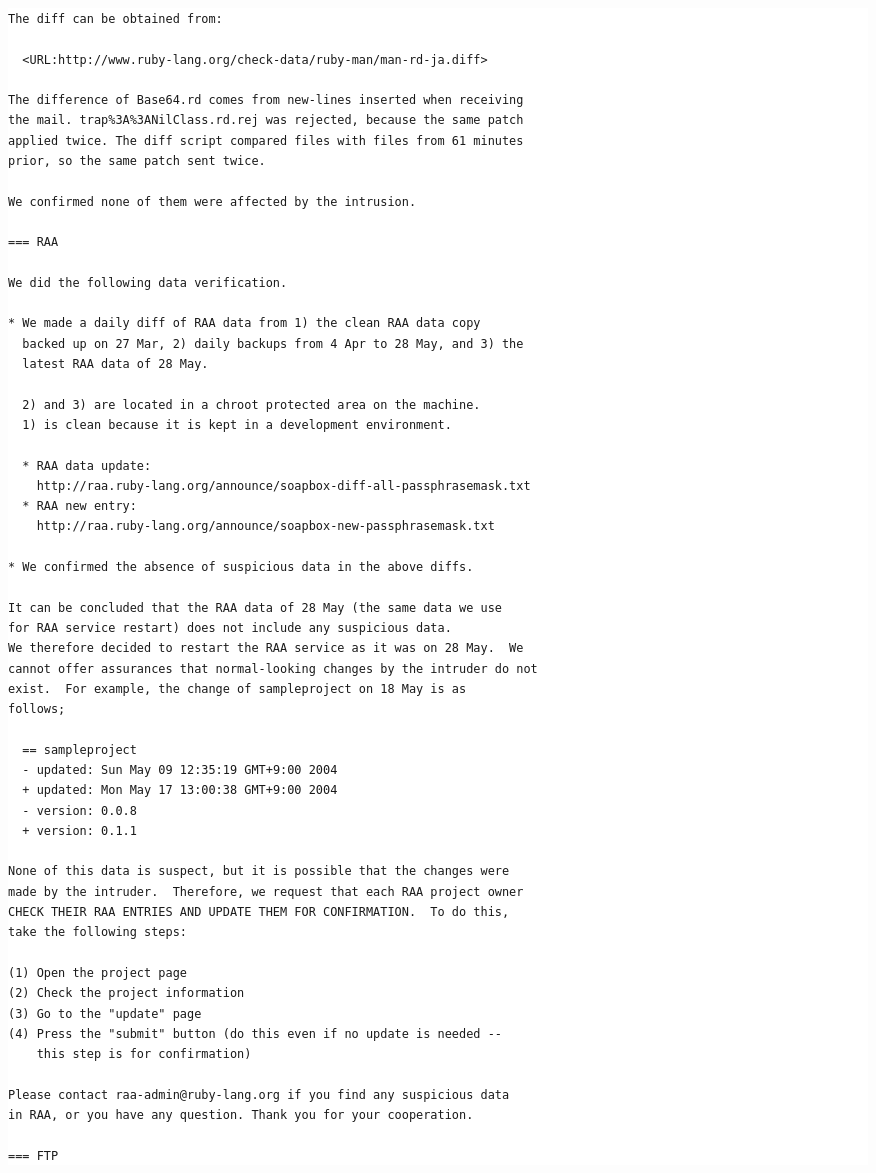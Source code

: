     The diff can be obtained from:

      <URL:http://www.ruby-lang.org/check-data/ruby-man/man-rd-ja.diff>

    The difference of Base64.rd comes from new-lines inserted when receiving
    the mail. trap%3A%3ANilClass.rd.rej was rejected, because the same patch
    applied twice. The diff script compared files with files from 61 minutes
    prior, so the same patch sent twice.

    We confirmed none of them were affected by the intrusion.

    === RAA

    We did the following data verification.

    * We made a daily diff of RAA data from 1) the clean RAA data copy
      backed up on 27 Mar, 2) daily backups from 4 Apr to 28 May, and 3) the
      latest RAA data of 28 May.

      2) and 3) are located in a chroot protected area on the machine.
      1) is clean because it is kept in a development environment.

      * RAA data update:
        http://raa.ruby-lang.org/announce/soapbox-diff-all-passphrasemask.txt
      * RAA new entry:
        http://raa.ruby-lang.org/announce/soapbox-new-passphrasemask.txt

    * We confirmed the absence of suspicious data in the above diffs.

    It can be concluded that the RAA data of 28 May (the same data we use
    for RAA service restart) does not include any suspicious data.
    We therefore decided to restart the RAA service as it was on 28 May.  We
    cannot offer assurances that normal-looking changes by the intruder do not
    exist.  For example, the change of sampleproject on 18 May is as
    follows;

      == sampleproject
      - updated: Sun May 09 12:35:19 GMT+9:00 2004
      + updated: Mon May 17 13:00:38 GMT+9:00 2004
      - version: 0.0.8
      + version: 0.1.1

    None of this data is suspect, but it is possible that the changes were
    made by the intruder.  Therefore, we request that each RAA project owner
    CHECK THEIR RAA ENTRIES AND UPDATE THEM FOR CONFIRMATION.  To do this,
    take the following steps:

    (1) Open the project page
    (2) Check the project information
    (3) Go to the "update" page
    (4) Press the "submit" button (do this even if no update is needed --
        this step is for confirmation)

    Please contact raa-admin@ruby-lang.org if you find any suspicious data
    in RAA, or you have any question. Thank you for your cooperation.

    === FTP

